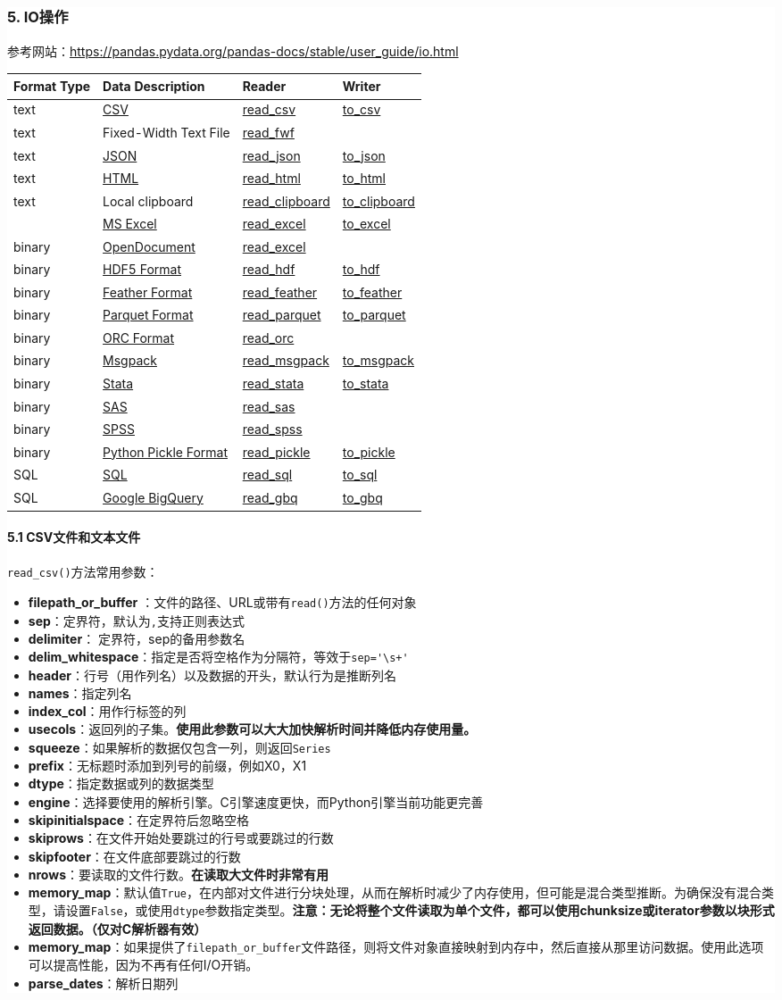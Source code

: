 


###  5. IO操作

参考网站：https://pandas.pydata.org/pandas-docs/stable/user_guide/io.html

| Format Type | Data Description                                             | Reader                                                       | Writer                                                       |
| :---------- | :----------------------------------------------------------- | :----------------------------------------------------------- | :----------------------------------------------------------- |
| text        | [CSV](https://en.wikipedia.org/wiki/Comma-separated_values)  | [read_csv](https://pandas.pydata.org/pandas-docs/stable/user_guide/io.html#io-read-csv-table) | [to_csv](https://pandas.pydata.org/pandas-docs/stable/user_guide/io.html#io-store-in-csv) |
| text        | Fixed-Width Text File                                        | [read_fwf](https://pandas.pydata.org/pandas-docs/stable/user_guide/io.html#io-fwf-reader) |                                                              |
| text        | [JSON](https://www.json.org/)                                | [read_json](https://pandas.pydata.org/pandas-docs/stable/user_guide/io.html#io-json-reader) | [to_json](https://pandas.pydata.org/pandas-docs/stable/user_guide/io.html#io-json-writer) |
| text        | [HTML](https://en.wikipedia.org/wiki/HTML)                   | [read_html](https://pandas.pydata.org/pandas-docs/stable/user_guide/io.html#io-read-html) | [to_html](https://pandas.pydata.org/pandas-docs/stable/user_guide/io.html#io-html) |
| text        | Local clipboard                                              | [read_clipboard](https://pandas.pydata.org/pandas-docs/stable/user_guide/io.html#io-clipboard) | [to_clipboard](https://pandas.pydata.org/pandas-docs/stable/user_guide/io.html#io-clipboard) |
|             | [MS Excel](https://en.wikipedia.org/wiki/Microsoft_Excel)    | [read_excel](https://pandas.pydata.org/pandas-docs/stable/user_guide/io.html#io-excel-reader) | [to_excel](https://pandas.pydata.org/pandas-docs/stable/user_guide/io.html#io-excel-writer) |
| binary      | [OpenDocument](http://www.opendocumentformat.org/)           | [read_excel](https://pandas.pydata.org/pandas-docs/stable/user_guide/io.html#io-ods) |                                                              |
| binary      | [HDF5 Format](https://support.hdfgroup.org/HDF5/whatishdf5.html) | [read_hdf](https://pandas.pydata.org/pandas-docs/stable/user_guide/io.html#io-hdf5) | [to_hdf](https://pandas.pydata.org/pandas-docs/stable/user_guide/io.html#io-hdf5) |
| binary      | [Feather Format](https://github.com/wesm/feather)            | [read_feather](https://pandas.pydata.org/pandas-docs/stable/user_guide/io.html#io-feather) | [to_feather](https://pandas.pydata.org/pandas-docs/stable/user_guide/io.html#io-feather) |
| binary      | [Parquet Format](https://parquet.apache.org/)                | [read_parquet](https://pandas.pydata.org/pandas-docs/stable/user_guide/io.html#io-parquet) | [to_parquet](https://pandas.pydata.org/pandas-docs/stable/user_guide/io.html#io-parquet) |
| binary      | [ORC Format](https://orc.apache.org/)                        | [read_orc](https://pandas.pydata.org/pandas-docs/stable/user_guide/io.html#io-orc) |                                                              |
| binary      | [Msgpack](https://msgpack.org/index.html)                    | [read_msgpack](https://pandas.pydata.org/pandas-docs/stable/user_guide/io.html#io-msgpack) | [to_msgpack](https://pandas.pydata.org/pandas-docs/stable/user_guide/io.html#io-msgpack) |
| binary      | [Stata](https://en.wikipedia.org/wiki/Stata)                 | [read_stata](https://pandas.pydata.org/pandas-docs/stable/user_guide/io.html#io-stata-reader) | [to_stata](https://pandas.pydata.org/pandas-docs/stable/user_guide/io.html#io-stata-writer) |
| binary      | [SAS](https://en.wikipedia.org/wiki/SAS_(software))          | [read_sas](https://pandas.pydata.org/pandas-docs/stable/user_guide/io.html#io-sas-reader) |                                                              |
| binary      | [SPSS](https://en.wikipedia.org/wiki/SPSS)                   | [read_spss](https://pandas.pydata.org/pandas-docs/stable/user_guide/io.html#io-spss-reader) |                                                              |
| binary      | [Python Pickle Format](https://docs.python.org/3/library/pickle.html) | [read_pickle](https://pandas.pydata.org/pandas-docs/stable/user_guide/io.html#io-pickle) | [to_pickle](https://pandas.pydata.org/pandas-docs/stable/user_guide/io.html#io-pickle) |
| SQL         | [SQL](https://en.wikipedia.org/wiki/SQL)                     | [read_sql](https://pandas.pydata.org/pandas-docs/stable/user_guide/io.html#io-sql) | [to_sql](https://pandas.pydata.org/pandas-docs/stable/user_guide/io.html#io-sql) |
| SQL         | [Google BigQuery](https://en.wikipedia.org/wiki/BigQuery)    | [read_gbq](https://pandas.pydata.org/pandas-docs/stable/user_guide/io.html#io-bigquery) | [to_gbq](https://pandas.pydata.org/pandas-docs/stable/user_guide/io.html#io-bigquery) |



#### 5.1 CSV文件和文本文件

`read_csv()`方法常用参数：

- **filepath_or_buffer** ：文件的路径、URL或带有`read()`方法的任何对象
- **sep**：定界符，默认为`,`支持正则表达式
- **delimiter**： 定界符，sep的备用参数名
- **delim_whitespace**：指定是否将空格作为分隔符，等效于`sep='\s+'`
- **header**：行号（用作列名）以及数据的开头，默认行为是推断列名
- **names**：指定列名
- **index_col**：用作行标签的列
- **usecols**：返回列的子集。**使用此参数可以大大加快解析时间并降低内存使用量。**
- **squeeze**：如果解析的数据仅包含一列，则返回`Series`
- **prefix**：无标题时添加到列号的前缀，例如X0，X1
- **dtype**：指定数据或列的数据类型
- **engine**：选择要使用的解析引擎。C引擎速度更快，而Python引擎当前功能更完善
- **skipinitialspace**：在定界符后忽略空格
- **skiprows**：在文件开始处要跳过的行号或要跳过的行数
- **skipfooter**：在文件底部要跳过的行数
- **nrows**：要读取的文件行数。**在读取大文件时非常有用**
- **memory_map**：默认值`True`，在内部对文件进行分块处理，从而在解析时减少了内存使用，但可能是混合类型推断。为确保没有混合类型，请设置`False`，或使用`dtype`参数指定类型。**注意：无论将整个文件读取为单个文件，都可以使用chunksize或iterator参数以块形式返回数据。（仅对C解析器有效）**
- **memory_map**：如果提供了`filepath_or_buffer`文件路径，则将文件对象直接映射到内存中，然后直接从那里访问数据。使用此选项可以提高性能，因为不再有任何I/O开销。
- **parse_dates**：解析日期列